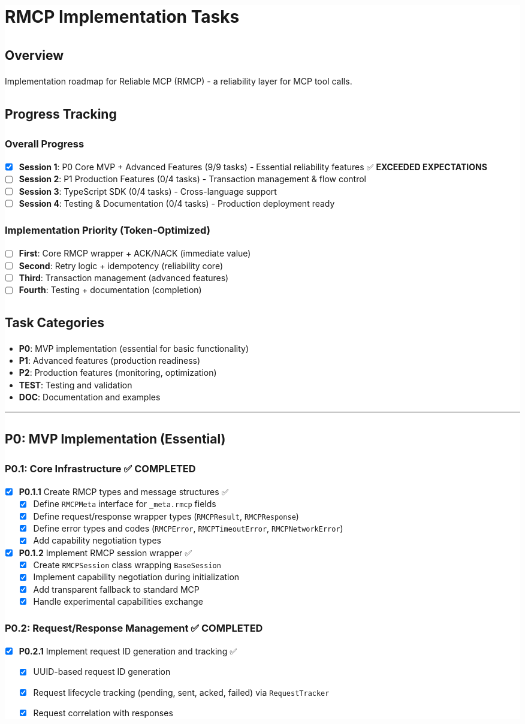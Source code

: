 # RMCP Implementation Tasks

## Overview
Implementation roadmap for Reliable MCP (RMCP) - a reliability layer for MCP tool calls.

## Progress Tracking

### Overall Progress
- [x] **Session 1**: P0 Core MVP + Advanced Features (9/9 tasks) - Essential reliability features ✅ **EXCEEDED EXPECTATIONS**
- [ ] **Session 2**: P1 Production Features (0/4 tasks) - Transaction management & flow control  
- [ ] **Session 3**: TypeScript SDK (0/4 tasks) - Cross-language support
- [ ] **Session 4**: Testing & Documentation (0/4 tasks) - Production deployment ready

### Implementation Priority (Token-Optimized)
- [ ] **First**: Core RMCP wrapper + ACK/NACK (immediate value)
- [ ] **Second**: Retry logic + idempotency (reliability core)
- [ ] **Third**: Transaction management (advanced features)
- [ ] **Fourth**: Testing + documentation (completion)

## Task Categories
- **P0**: MVP implementation (essential for basic functionality)
- **P1**: Advanced features (production readiness)  
- **P2**: Production features (monitoring, optimization)
- **TEST**: Testing and validation
- **DOC**: Documentation and examples

---

## P0: MVP Implementation (Essential)

### P0.1: Core Infrastructure ✅ **COMPLETED**
- [x] **P0.1.1** Create RMCP types and message structures ✅
  - [x] Define `RMCPMeta` interface for `_meta.rmcp` fields
  - [x] Define request/response wrapper types (`RMCPResult`, `RMCPResponse`)
  - [x] Define error types and codes (`RMCPError`, `RMCPTimeoutError`, `RMCPNetworkError`)
  - [x] Add capability negotiation types
  
- [x] **P0.1.2** Implement RMCP session wrapper ✅
  - [x] Create `RMCPSession` class wrapping `BaseSession`
  - [x] Implement capability negotiation during initialization
  - [x] Add transparent fallback to standard MCP
  - [x] Handle experimental capabilities exchange

### P0.2: Request/Response Management ✅ **COMPLETED**
- [x] **P0.2.1** Implement request ID generation and tracking ✅
  - [x] UUID-based request ID generation
  - [x] Request lifecycle tracking (pending, sent, acked, failed) via `RequestTracker`
  - [x] Request correlation with responses
  
